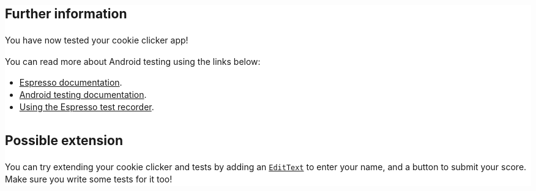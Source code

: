 ## Further information
You have now tested your cookie clicker app!

You can read more about Android testing using the links below:

* [Espresso documentation](https://google.github.io/android-testing-support-library/docs/espresso/index.html).
* [Android testing documentation](https://developer.android.com/studio/test/index.html).
* [Using the Espresso test recorder](https://developer.android.com/studio/test/espresso-test-recorder.html).

## Possible extension
You can try extending your cookie clicker and tests by adding an [`EditText`](https://developer.android.com/reference/android/widget/EditText.html) to enter your name, and a button to submit your score. Make sure you write some tests for it too!
